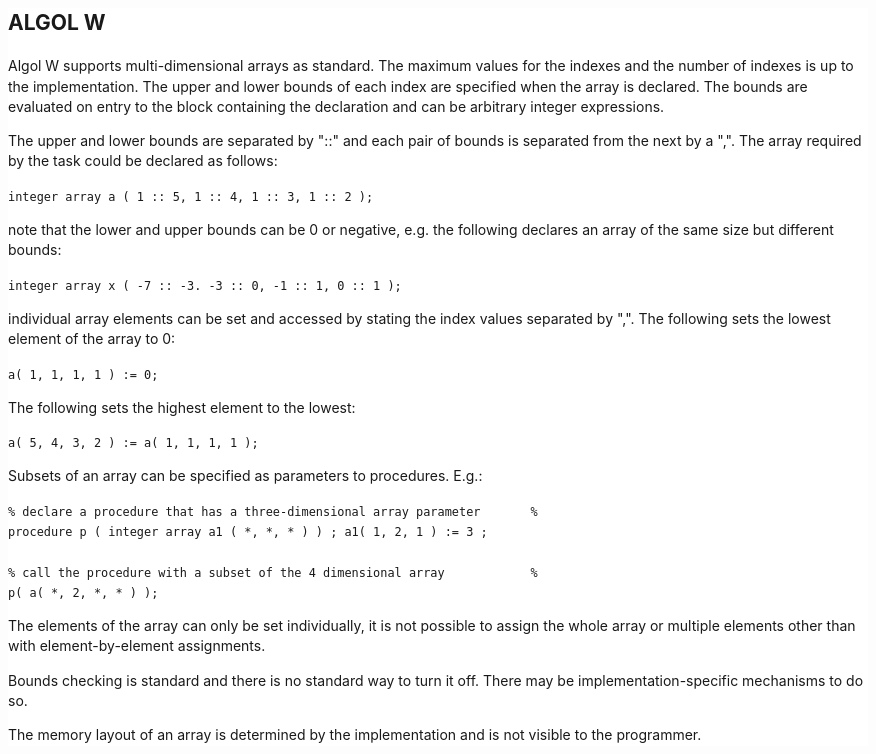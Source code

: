 

## ALGOL W

Algol W supports multi-dimensional arrays as standard.
The maximum values for the indexes and the number of indexes is up to the implementation.
The upper and lower bounds of each index are specified when the array is declared.
The bounds are evaluated on entry to the block containing the declaration and can be arbitrary integer expressions.

The upper and lower bounds are separated by "::" and each pair of bounds is separated from the next by a ",".
The array required by the task could be declared as follows:

```algolw
integer array a ( 1 :: 5, 1 :: 4, 1 :: 3, 1 :: 2 );
```

note that the lower and upper bounds can be 0 or negative, e.g. the following declares an array of the same size but different bounds:

```algolw
integer array x ( -7 :: -3. -3 :: 0, -1 :: 1, 0 :: 1 );
```


individual array elements can be set and accessed by stating the index
values separated by ",". The following sets the lowest element of the array to 0:

```algolw
a( 1, 1, 1, 1 ) := 0;
```


The following sets the highest element to the lowest:

```algolw
a( 5, 4, 3, 2 ) := a( 1, 1, 1, 1 );
```


Subsets of an array can be specified as parameters to procedures.
E.g.:

```algolw
% declare a procedure that has a three-dimensional array parameter       %
procedure p ( integer array a1 ( *, *, * ) ) ; a1( 1, 2, 1 ) := 3 ;

% call the procedure with a subset of the 4 dimensional array            %
p( a( *, 2, *, * ) );
```


The elements of the array can only be set individually, it is not possible to assign
the whole array or multiple elements other than with element-by-element assignments.

Bounds checking is standard and there is no standard way to turn it off.
There may be implementation-specific mechanisms to do so.

The memory layout of an array is determined by the implementation and is not visible to the programmer.
